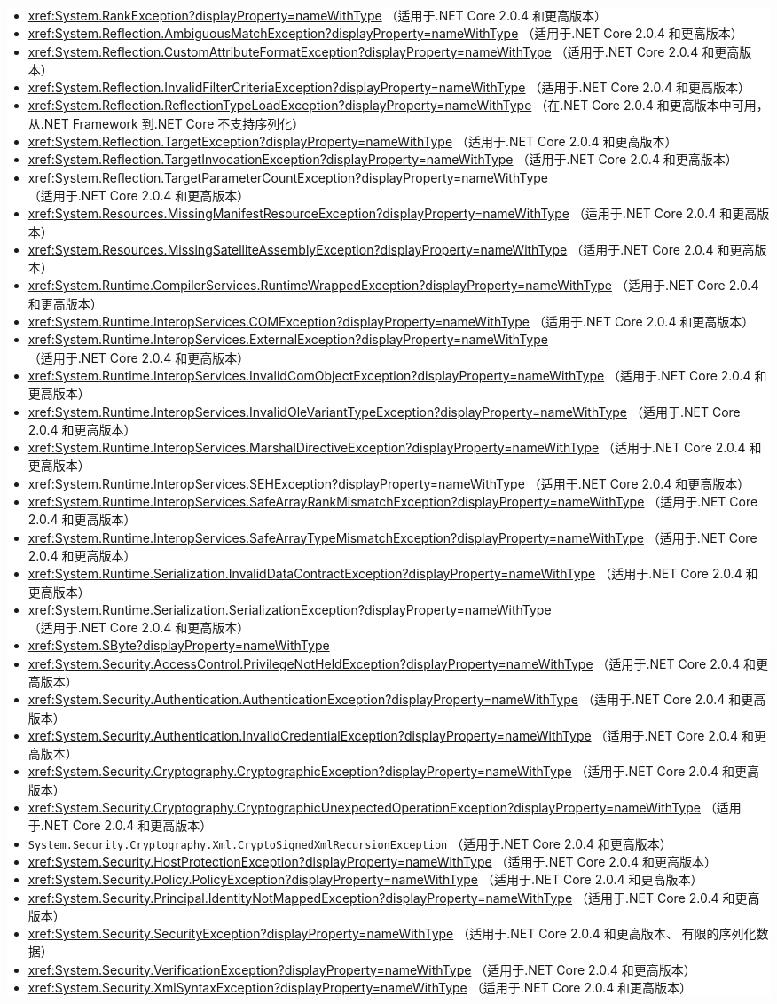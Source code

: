 - <xref:System.RankException?displayProperty=nameWithType> （适用于.NET Core 2.0.4 和更高版本）
- <xref:System.Reflection.AmbiguousMatchException?displayProperty=nameWithType> （适用于.NET Core 2.0.4 和更高版本）
- <xref:System.Reflection.CustomAttributeFormatException?displayProperty=nameWithType> （适用于.NET Core 2.0.4 和更高版本）
- <xref:System.Reflection.InvalidFilterCriteriaException?displayProperty=nameWithType> （适用于.NET Core 2.0.4 和更高版本）
- <xref:System.Reflection.ReflectionTypeLoadException?displayProperty=nameWithType> （在.NET Core 2.0.4 和更高版本中可用，从.NET Framework 到.NET Core 不支持序列化）
- <xref:System.Reflection.TargetException?displayProperty=nameWithType> （适用于.NET Core 2.0.4 和更高版本）
- <xref:System.Reflection.TargetInvocationException?displayProperty=nameWithType> （适用于.NET Core 2.0.4 和更高版本）
- <xref:System.Reflection.TargetParameterCountException?displayProperty=nameWithType> （适用于.NET Core 2.0.4 和更高版本）
- <xref:System.Resources.MissingManifestResourceException?displayProperty=nameWithType> （适用于.NET Core 2.0.4 和更高版本）
- <xref:System.Resources.MissingSatelliteAssemblyException?displayProperty=nameWithType> （适用于.NET Core 2.0.4 和更高版本）
- <xref:System.Runtime.CompilerServices.RuntimeWrappedException?displayProperty=nameWithType> （适用于.NET Core 2.0.4 和更高版本）
- <xref:System.Runtime.InteropServices.COMException?displayProperty=nameWithType> （适用于.NET Core 2.0.4 和更高版本）
- <xref:System.Runtime.InteropServices.ExternalException?displayProperty=nameWithType> （适用于.NET Core 2.0.4 和更高版本）
- <xref:System.Runtime.InteropServices.InvalidComObjectException?displayProperty=nameWithType> （适用于.NET Core 2.0.4 和更高版本）
- <xref:System.Runtime.InteropServices.InvalidOleVariantTypeException?displayProperty=nameWithType> （适用于.NET Core 2.0.4 和更高版本）
- <xref:System.Runtime.InteropServices.MarshalDirectiveException?displayProperty=nameWithType> （适用于.NET Core 2.0.4 和更高版本）
- <xref:System.Runtime.InteropServices.SEHException?displayProperty=nameWithType> （适用于.NET Core 2.0.4 和更高版本）
- <xref:System.Runtime.InteropServices.SafeArrayRankMismatchException?displayProperty=nameWithType> （适用于.NET Core 2.0.4 和更高版本）
- <xref:System.Runtime.InteropServices.SafeArrayTypeMismatchException?displayProperty=nameWithType> （适用于.NET Core 2.0.4 和更高版本）
- <xref:System.Runtime.Serialization.InvalidDataContractException?displayProperty=nameWithType> （适用于.NET Core 2.0.4 和更高版本）
- <xref:System.Runtime.Serialization.SerializationException?displayProperty=nameWithType> （适用于.NET Core 2.0.4 和更高版本）
- <xref:System.SByte?displayProperty=nameWithType>
- <xref:System.Security.AccessControl.PrivilegeNotHeldException?displayProperty=nameWithType> （适用于.NET Core 2.0.4 和更高版本）
- <xref:System.Security.Authentication.AuthenticationException?displayProperty=nameWithType> （适用于.NET Core 2.0.4 和更高版本）
- <xref:System.Security.Authentication.InvalidCredentialException?displayProperty=nameWithType> （适用于.NET Core 2.0.4 和更高版本）
- <xref:System.Security.Cryptography.CryptographicException?displayProperty=nameWithType> （适用于.NET Core 2.0.4 和更高版本）
- <xref:System.Security.Cryptography.CryptographicUnexpectedOperationException?displayProperty=nameWithType> （适用于.NET Core 2.0.4 和更高版本）
- `System.Security.Cryptography.Xml.CryptoSignedXmlRecursionException` （适用于.NET Core 2.0.4 和更高版本）
- <xref:System.Security.HostProtectionException?displayProperty=nameWithType> （适用于.NET Core 2.0.4 和更高版本）
- <xref:System.Security.Policy.PolicyException?displayProperty=nameWithType> （适用于.NET Core 2.0.4 和更高版本）
- <xref:System.Security.Principal.IdentityNotMappedException?displayProperty=nameWithType> （适用于.NET Core 2.0.4 和更高版本）
- <xref:System.Security.SecurityException?displayProperty=nameWithType> （适用于.NET Core 2.0.4 和更高版本、 有限的序列化数据）
- <xref:System.Security.VerificationException?displayProperty=nameWithType> （适用于.NET Core 2.0.4 和更高版本）
- <xref:System.Security.XmlSyntaxException?displayProperty=nameWithType> （适用于.NET Core 2.0.4 和更高版本）